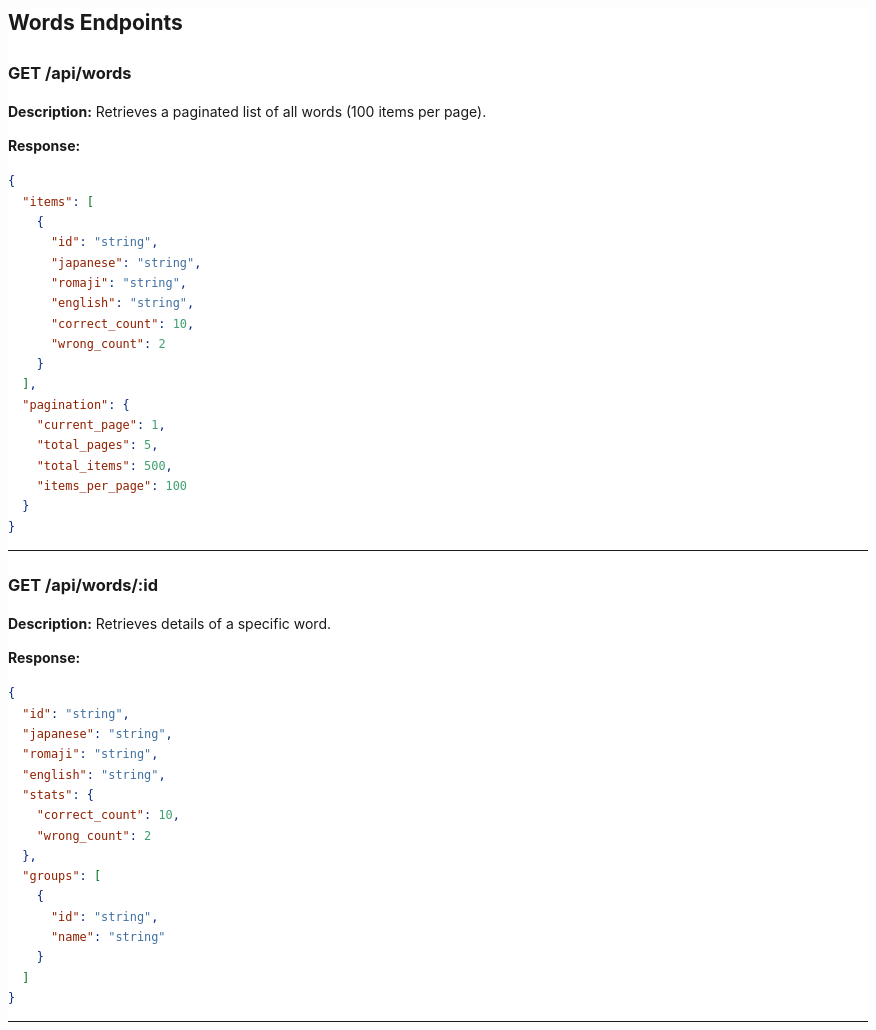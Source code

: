 
## **Words Endpoints**

### **GET /api/words**  
**Description:** Retrieves a paginated list of all words (100 items per page).  

**Response:**
```json
{
  "items": [
    {
      "id": "string",
      "japanese": "string",
      "romaji": "string",
      "english": "string",
      "correct_count": 10,
      "wrong_count": 2
    }
  ],
  "pagination": {
    "current_page": 1,
    "total_pages": 5,
    "total_items": 500,
    "items_per_page": 100
  }
}
```

---

### **GET /api/words/:id**  
**Description:** Retrieves details of a specific word.  

**Response:**
```json
{
  "id": "string",
  "japanese": "string",
  "romaji": "string",
  "english": "string",
  "stats": {
    "correct_count": 10,
    "wrong_count": 2
  },
  "groups": [
    {
      "id": "string",
      "name": "string"
    }
  ]
}
```

---